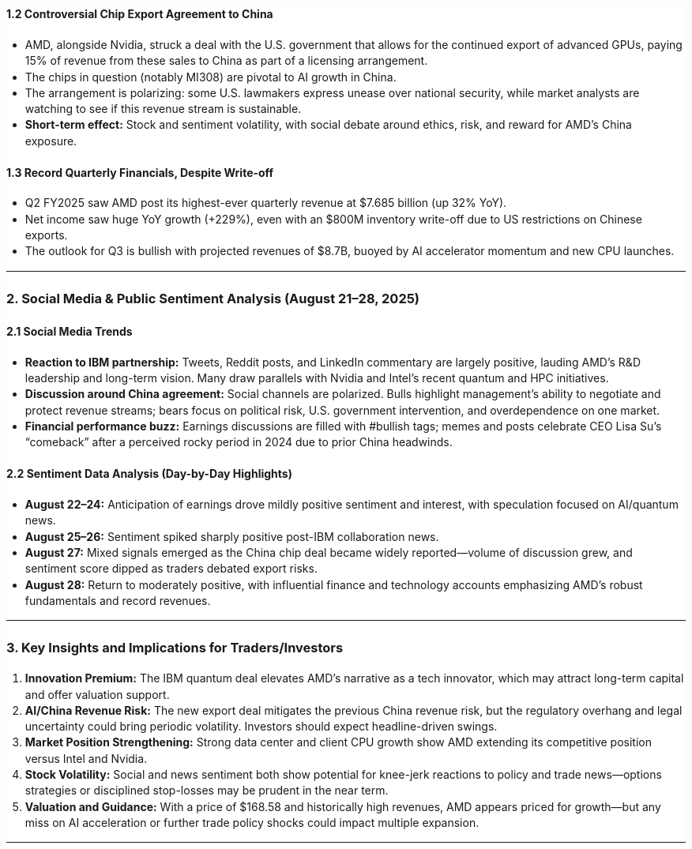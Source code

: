 #### 1.2 Controversial Chip Export Agreement to China
- AMD, alongside Nvidia, struck a deal with the U.S. government that allows for the continued export of advanced GPUs, paying 15% of revenue from these sales to China as part of a licensing arrangement.
- The chips in question (notably MI308) are pivotal to AI growth in China.
- The arrangement is polarizing: some U.S. lawmakers express unease over national security, while market analysts are watching to see if this revenue stream is sustainable.
- **Short-term effect:** Stock and sentiment volatility, with social debate around ethics, risk, and reward for AMD’s China exposure.

#### 1.3 Record Quarterly Financials, Despite Write-off
- Q2 FY2025 saw AMD post its highest-ever quarterly revenue at $7.685 billion (up 32% YoY).
- Net income saw huge YoY growth (+229%), even with an $800M inventory write-off due to US restrictions on Chinese exports.
- The outlook for Q3 is bullish with projected revenues of $8.7B, buoyed by AI accelerator momentum and new CPU launches.

---

### 2. Social Media & Public Sentiment Analysis (August 21–28, 2025)

#### 2.1 Social Media Trends
- **Reaction to IBM partnership:** Tweets, Reddit posts, and LinkedIn commentary are largely positive, lauding AMD’s R&D leadership and long-term vision. Many draw parallels with Nvidia and Intel’s recent quantum and HPC initiatives.
- **Discussion around China agreement:** Social channels are polarized. Bulls highlight management’s ability to negotiate and protect revenue streams; bears focus on political risk, U.S. government intervention, and overdependence on one market.
- **Financial performance buzz:** Earnings discussions are filled with #bullish tags; memes and posts celebrate CEO Lisa Su’s “comeback” after a perceived rocky period in 2024 due to prior China headwinds.

#### 2.2 Sentiment Data Analysis (Day-by-Day Highlights)
- **August 22–24:** Anticipation of earnings drove mildly positive sentiment and interest, with speculation focused on AI/quantum news.
- **August 25–26:** Sentiment spiked sharply positive post-IBM collaboration news.
- **August 27:** Mixed signals emerged as the China chip deal became widely reported—volume of discussion grew, and sentiment score dipped as traders debated export risks.
- **August 28:** Return to moderately positive, with influential finance and technology accounts emphasizing AMD’s robust fundamentals and record revenues.

---

### 3. Key Insights and Implications for Traders/Investors

1. **Innovation Premium:** The IBM quantum deal elevates AMD’s narrative as a tech innovator, which may attract long-term capital and offer valuation support.
2. **AI/China Revenue Risk:** The new export deal mitigates the previous China revenue risk, but the regulatory overhang and legal uncertainty could bring periodic volatility. Investors should expect headline-driven swings.
3. **Market Position Strengthening:** Strong data center and client CPU growth show AMD extending its competitive position versus Intel and Nvidia.
4. **Stock Volatility:** Social and news sentiment both show potential for knee-jerk reactions to policy and trade news—options strategies or disciplined stop-losses may be prudent in the near term.
5. **Valuation and Guidance:** With a price of $168.58 and historically high revenues, AMD appears priced for growth—but any miss on AI acceleration or further trade policy shocks could impact multiple expansion.

---